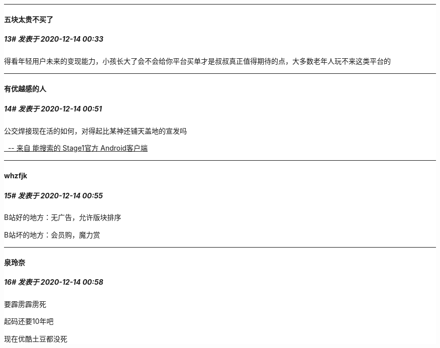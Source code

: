 


*****

####  五块太贵不买了  
##### 13#       发表于 2020-12-14 00:33




得看年轻用户未来的变现能力，小孩长大了会不会给你平台买单才是叔叔真正值得期待的点，大多数老年人玩不来这类平台的







*****

####  有优越感的人  
##### 14#       发表于 2020-12-14 00:51




公交焊接现在活的如何，对得起比某神还铺天盖地的宣发吗

[  -- 来自 能搜索的 Stage1官方 Android客户端](https://www.coolapk.com/apk/140634)







*****

####  whzfjk  
##### 15#       发表于 2020-12-14 00:55




B站好的地方：无广告，允许版块排序

B站坏的地方：会员购，魔力赏







*****

####  泉玲奈  
##### 16#       发表于 2020-12-14 00:58




要霹雳霹雳死

起码还要10年吧


现在优酷土豆都没死
